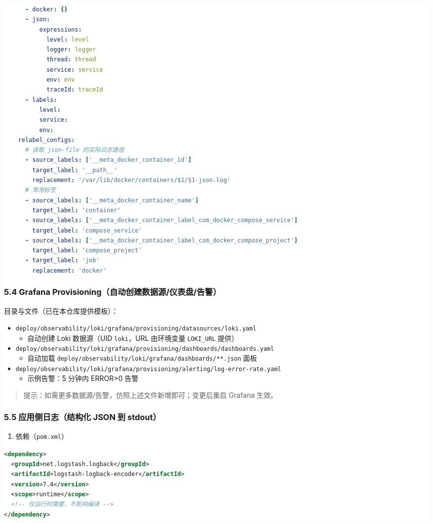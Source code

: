 ```yaml
      - docker: {}
      - json:
          expressions:
            level: level
            logger: logger
            thread: thread
            service: service
            env: env
            traceId: traceId
      - labels:
          level:
          service:
          env:
    relabel_configs:
      # 读取 json-file 的实际日志路径
      - source_labels: ['__meta_docker_container_id']
        target_label: '__path__'
        replacement: '/var/lib/docker/containers/$1/$1-json.log'
      # 常用标签
      - source_labels: ['__meta_docker_container_name']
        target_label: 'container'
      - source_labels: ['__meta_docker_container_label_com_docker_compose_service']
        target_label: 'compose_service'
      - source_labels: ['__meta_docker_container_label_com_docker_compose_project']
        target_label: 'compose_project'
      - target_label: 'job'
        replacement: 'docker'
```

### 5.4 Grafana Provisioning（自动创建数据源/仪表盘/告警）

目录与文件（已在本仓库提供模板）：

- `deploy/observability/loki/grafana/provisioning/datasources/loki.yaml`
  - 自动创建 Loki 数据源（UID `loki`，URL 由环境变量 `LOKI_URL` 提供）
- `deploy/observability/loki/grafana/provisioning/dashboards/dashboards.yaml`
  - 自动加载 `deploy/observability/loki/grafana/dashboards/**.json` 面板
- `deploy/observability/loki/grafana/provisioning/alerting/log-error-rate.yaml`
  - 示例告警：5 分钟内 ERROR>0 告警

> 提示：如需更多数据源/告警，仿照上述文件新增即可；变更后重启 Grafana 生效。

### 5.5 应用侧日志（结构化 JSON 到 stdout）

1) 依赖（`pom.xml`）

```xml
<dependency>
  <groupId>net.logstash.logback</groupId>
  <artifactId>logstash-logback-encoder</artifactId>
  <version>7.4</version>
  <scope>runtime</scope>
  <!-- 仅运行时需要，不影响编译 -->
</dependency>
```
